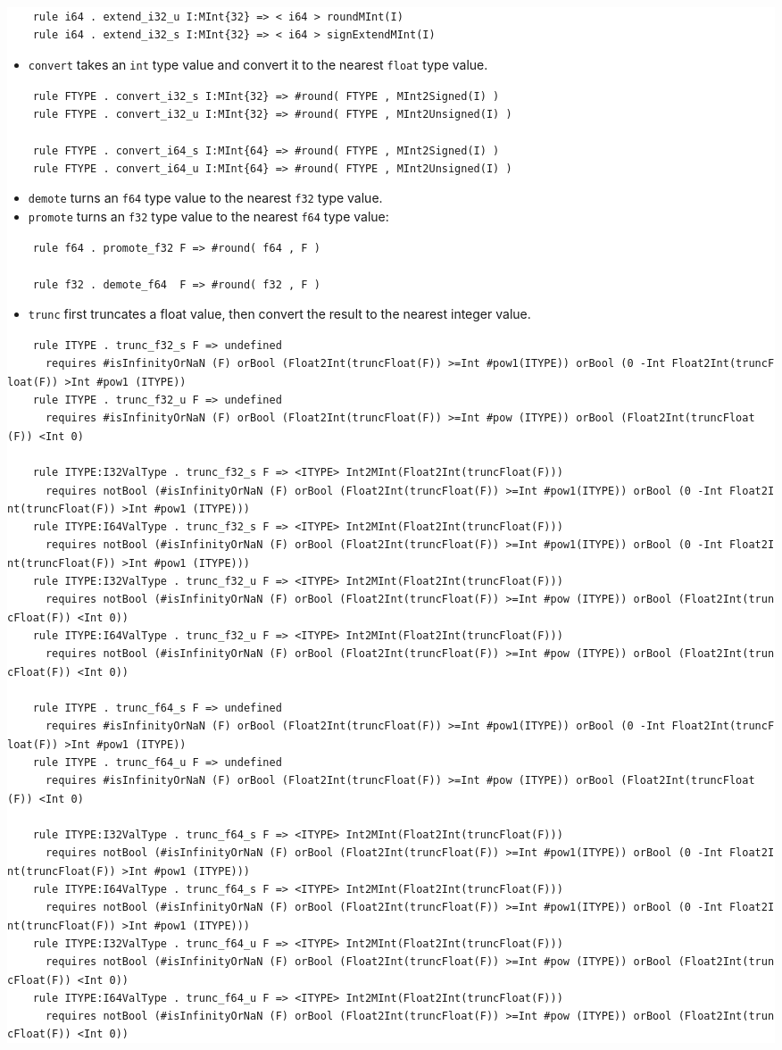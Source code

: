 ```k
    rule i64 . extend_i32_u I:MInt{32} => < i64 > roundMInt(I)
    rule i64 . extend_i32_s I:MInt{32} => < i64 > signExtendMInt(I)
```

- `convert` takes an `int` type value and convert it to the nearest `float` type value.

```k
    rule FTYPE . convert_i32_s I:MInt{32} => #round( FTYPE , MInt2Signed(I) )
    rule FTYPE . convert_i32_u I:MInt{32} => #round( FTYPE , MInt2Unsigned(I) )

    rule FTYPE . convert_i64_s I:MInt{64} => #round( FTYPE , MInt2Signed(I) )
    rule FTYPE . convert_i64_u I:MInt{64} => #round( FTYPE , MInt2Unsigned(I) )
```

- `demote` turns an `f64` type value to the nearest `f32` type value.
- `promote` turns an `f32` type value to the nearest `f64` type value:

```k
    rule f64 . promote_f32 F => #round( f64 , F )

    rule f32 . demote_f64  F => #round( f32 , F )
```

- `trunc` first truncates a float value, then convert the result to the nearest integer value.

```k
    rule ITYPE . trunc_f32_s F => undefined
      requires #isInfinityOrNaN (F) orBool (Float2Int(truncFloat(F)) >=Int #pow1(ITYPE)) orBool (0 -Int Float2Int(truncFloat(F)) >Int #pow1 (ITYPE))
    rule ITYPE . trunc_f32_u F => undefined
      requires #isInfinityOrNaN (F) orBool (Float2Int(truncFloat(F)) >=Int #pow (ITYPE)) orBool (Float2Int(truncFloat(F)) <Int 0)

    rule ITYPE:I32ValType . trunc_f32_s F => <ITYPE> Int2MInt(Float2Int(truncFloat(F)))
      requires notBool (#isInfinityOrNaN (F) orBool (Float2Int(truncFloat(F)) >=Int #pow1(ITYPE)) orBool (0 -Int Float2Int(truncFloat(F)) >Int #pow1 (ITYPE)))
    rule ITYPE:I64ValType . trunc_f32_s F => <ITYPE> Int2MInt(Float2Int(truncFloat(F)))
      requires notBool (#isInfinityOrNaN (F) orBool (Float2Int(truncFloat(F)) >=Int #pow1(ITYPE)) orBool (0 -Int Float2Int(truncFloat(F)) >Int #pow1 (ITYPE)))
    rule ITYPE:I32ValType . trunc_f32_u F => <ITYPE> Int2MInt(Float2Int(truncFloat(F)))
      requires notBool (#isInfinityOrNaN (F) orBool (Float2Int(truncFloat(F)) >=Int #pow (ITYPE)) orBool (Float2Int(truncFloat(F)) <Int 0))
    rule ITYPE:I64ValType . trunc_f32_u F => <ITYPE> Int2MInt(Float2Int(truncFloat(F)))
      requires notBool (#isInfinityOrNaN (F) orBool (Float2Int(truncFloat(F)) >=Int #pow (ITYPE)) orBool (Float2Int(truncFloat(F)) <Int 0))

    rule ITYPE . trunc_f64_s F => undefined
      requires #isInfinityOrNaN (F) orBool (Float2Int(truncFloat(F)) >=Int #pow1(ITYPE)) orBool (0 -Int Float2Int(truncFloat(F)) >Int #pow1 (ITYPE))
    rule ITYPE . trunc_f64_u F => undefined
      requires #isInfinityOrNaN (F) orBool (Float2Int(truncFloat(F)) >=Int #pow (ITYPE)) orBool (Float2Int(truncFloat(F)) <Int 0)

    rule ITYPE:I32ValType . trunc_f64_s F => <ITYPE> Int2MInt(Float2Int(truncFloat(F)))
      requires notBool (#isInfinityOrNaN (F) orBool (Float2Int(truncFloat(F)) >=Int #pow1(ITYPE)) orBool (0 -Int Float2Int(truncFloat(F)) >Int #pow1 (ITYPE)))
    rule ITYPE:I64ValType . trunc_f64_s F => <ITYPE> Int2MInt(Float2Int(truncFloat(F)))
      requires notBool (#isInfinityOrNaN (F) orBool (Float2Int(truncFloat(F)) >=Int #pow1(ITYPE)) orBool (0 -Int Float2Int(truncFloat(F)) >Int #pow1 (ITYPE)))
    rule ITYPE:I32ValType . trunc_f64_u F => <ITYPE> Int2MInt(Float2Int(truncFloat(F)))
      requires notBool (#isInfinityOrNaN (F) orBool (Float2Int(truncFloat(F)) >=Int #pow (ITYPE)) orBool (Float2Int(truncFloat(F)) <Int 0))
    rule ITYPE:I64ValType . trunc_f64_u F => <ITYPE> Int2MInt(Float2Int(truncFloat(F)))
      requires notBool (#isInfinityOrNaN (F) orBool (Float2Int(truncFloat(F)) >=Int #pow (ITYPE)) orBool (Float2Int(truncFloat(F)) <Int 0))
```
